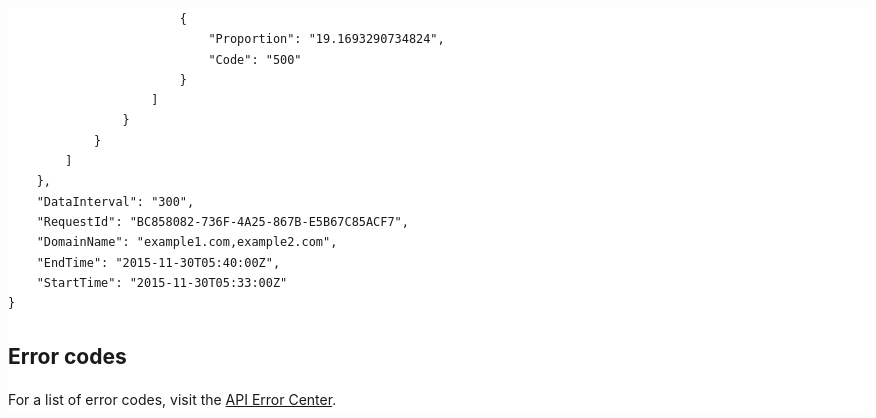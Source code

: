 ```
                        {
                            "Proportion": "19.1693290734824",
                            "Code": "500"
                        }
                    ]
                }
            }
        ]
    },
    "DataInterval": "300",
    "RequestId": "BC858082-736F-4A25-867B-E5B67C85ACF7",
    "DomainName": "example1.com,example2.com",
    "EndTime": "2015-11-30T05:40:00Z",
    "StartTime": "2015-11-30T05:33:00Z"
}
```

## Error codes

For a list of error codes, visit the [API Error Center](https://error-center.alibabacloud.com/status/product/Cdn).

